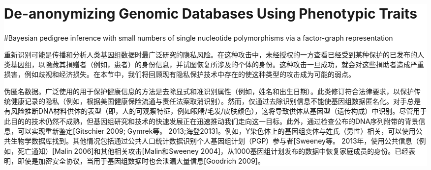 



# De-anonymizing Genomic Databases Using Phenotypic Traits

#Bayesian pedigree inference with small numbers of single nucleotide polymorphisms via a factor-graph representation


重新识别可能是传播和分析人类基因组数据时最广泛研究的隐私风险。在这种攻击中，未经授权的一方查看已经受到某种保护的已发布的人类基因组，以隐藏其捐赠者（例如，患者）的身份信息，并试图恢复所涉及的个体的身份。这种攻击一旦成功，就会对这些捐助者造成严重损害，例如歧视和经济损失。在本节中，我们将回顾现有隐私保护技术中存在的使这种类型的攻击成为可能的弱点。

伪匿名数据。广泛使用的用于保护健康信息的方法是去除显式和准识别属性（例如，姓名和出生日期）。此类修订符合法律要求，以保护传统健康记录的隐私（例如，根据美国健康保险流通与责任法案取消识别）。然而，仅通过去除识别信息不能使基因组数据匿名化。对手总是有风险推断DNA材料供体的表型（即，人的可观察特征，例如眼睛/毛发/皮肤颜色），这将导致供体从基因型（遗传构成）中识别。尽管用于此目的的技术仍然不成熟，但基因组研究和技术的快速发展正在迅速推动我们走向这一目标。此外，通过检查公布的DNA序列附带的背景信息，可以实现重新鉴定[Gitschier 2009; Gymrek等。 2013;海登2013]。例如，Y染色体上的基因组变体与姓氏（男性）相关，可以使用公共生物学数据库找到。其他情况包括通过公共人口统计数据识别个人基因组计划（PGP）参与者[Sweeney等。 2013年，使用公共信息（例如，死亡通知）[Malin 2006]和其他相关攻击[Malin和Sweeney 2004]，从1000基因组计划发布的数据中恢复家庭成员的身份。已经表明，即使是加密安全协议，当用于基因组数据时也会泄漏大量信息[Goodrich 2009]。
